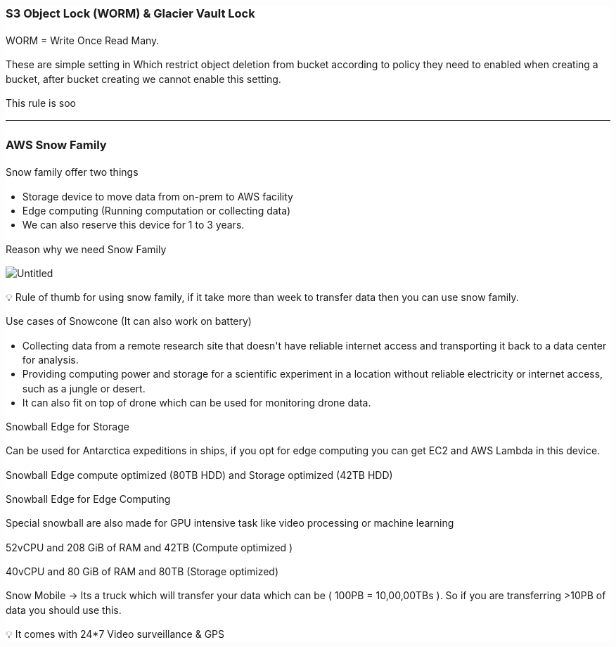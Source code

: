 ### S3 Object Lock (WORM) & Glacier Vault Lock

WORM = Write Once Read Many.

These are simple setting in Which restrict object deletion from bucket according to policy they need to enabled when creating a bucket, after bucket creating we cannot enable this setting.

This rule is soo 

---

### AWS Snow Family

Snow family offer two things

- Storage device to move data from on-prem to AWS facility
- Edge computing (Running computation or collecting data)
- We can also reserve this device for 1 to 3 years.

Reason why we need Snow Family

![Untitled](S3-Buckets%20in%20AWS%20a5ecc366172641009878bca6f7f7844b/Untitled%202.png)

<aside>
💡 Rule of thumb for using snow family, if it take more than week to transfer data then you can use snow family.

</aside>

Use cases of Snowcone (It can also work on battery)

- Collecting data from a remote research site that doesn't have reliable internet access and transporting it back to a data center for analysis.
- Providing computing power and storage for a scientific experiment in a location without reliable electricity or internet access, such as a jungle or desert.
- It can also fit on top of drone which can be used for monitoring drone data.

Snowball Edge for Storage 

Can be used for Antarctica expeditions in ships, if you opt for edge computing you can get EC2 and AWS Lambda in this device.

Snowball Edge compute optimized (80TB HDD) and Storage optimized (42TB HDD)

Snowball Edge for Edge Computing

Special snowball are also made for GPU intensive task like video processing or machine learning

52vCPU and 208 GiB of RAM  and 42TB (Compute optimized )

40vCPU and 80 GiB of RAM and 80TB  (Storage optimized)

Snow Mobile → Its a truck which will transfer your data which can be ( 100PB = 10,00,00TBs ). So if you are transferring >10PB of data you should use this.

<aside>
💡 It comes with 24*7 Video surveillance & GPS

</aside>
